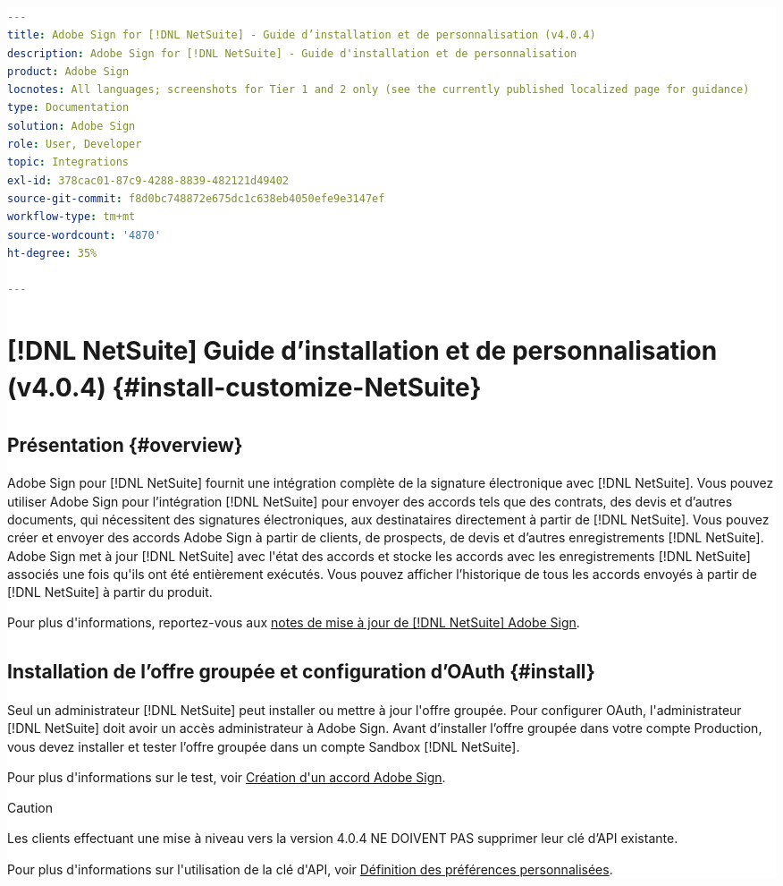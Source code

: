 ```yaml
---
title: Adobe Sign for [!DNL NetSuite] - Guide d’installation et de personnalisation (v4.0.4)
description: Adobe Sign for [!DNL NetSuite] - Guide d'installation et de personnalisation
product: Adobe Sign
locnotes: All languages; screenshots for Tier 1 and 2 only (see the currently published localized page for guidance)
type: Documentation
solution: Adobe Sign
role: User, Developer
topic: Integrations
exl-id: 378cac01-87c9-4288-8839-482121d49402
source-git-commit: f8d0bc748872e675dc1c638eb4050efe9e3147ef
workflow-type: tm+mt
source-wordcount: '4870'
ht-degree: 35%

---
```


# [!DNL NetSuite] Guide d’installation et de personnalisation (v4.0.4) {#install-customize-NetSuite}

## Présentation {#overview}

Adobe Sign pour [!DNL NetSuite] fournit une intégration complète de la signature électronique avec [!DNL NetSuite]. Vous pouvez utiliser Adobe Sign pour l’intégration [!DNL NetSuite] pour envoyer des accords tels que des contrats, des devis et d’autres documents, qui nécessitent des signatures électroniques, aux destinataires directement à partir de [!DNL NetSuite]. Vous pouvez créer et envoyer des accords Adobe Sign à partir de clients, de prospects, de devis et d’autres enregistrements [!DNL NetSuite]. Adobe Sign met à jour [!DNL NetSuite] avec l&#39;état des accords et stocke les accords avec les enregistrements [!DNL NetSuite] associés une fois qu&#39;ils ont été entièrement exécutés. Vous pouvez afficher l’historique de tous les accords envoyés à partir de [!DNL NetSuite] à partir du produit.

Pour plus d&#39;informations, reportez-vous aux [notes de mise à jour de  [!DNL NetSuite] Adobe Sign](https://experienceleague.adobe.com/docs/sign-integrations/using/netsuite/release-notes.html?lang=en).

## Installation de l’offre groupée et configuration d’OAuth {#install}

Seul un administrateur [!DNL NetSuite] peut installer ou mettre à jour l&#39;offre groupée. Pour configurer OAuth, l&#39;administrateur [!DNL NetSuite] doit avoir un accès administrateur à Adobe Sign. Avant d’installer l’offre groupée dans votre compte Production, vous devez installer et tester l’offre groupée dans un compte Sandbox [!DNL NetSuite].

Pour plus d&#39;informations sur le test, voir [Création d&#39;un accord Adobe Sign](#createagreement).

>[!CAUTION]
>
>Les clients effectuant une mise à niveau vers la version 4.0.4 NE DOIVENT PAS supprimer leur clé d’API existante.
>
>Pour plus d&#39;informations sur l&#39;utilisation de la clé d&#39;API, voir [Définition des préférences personnalisées](#configure).
